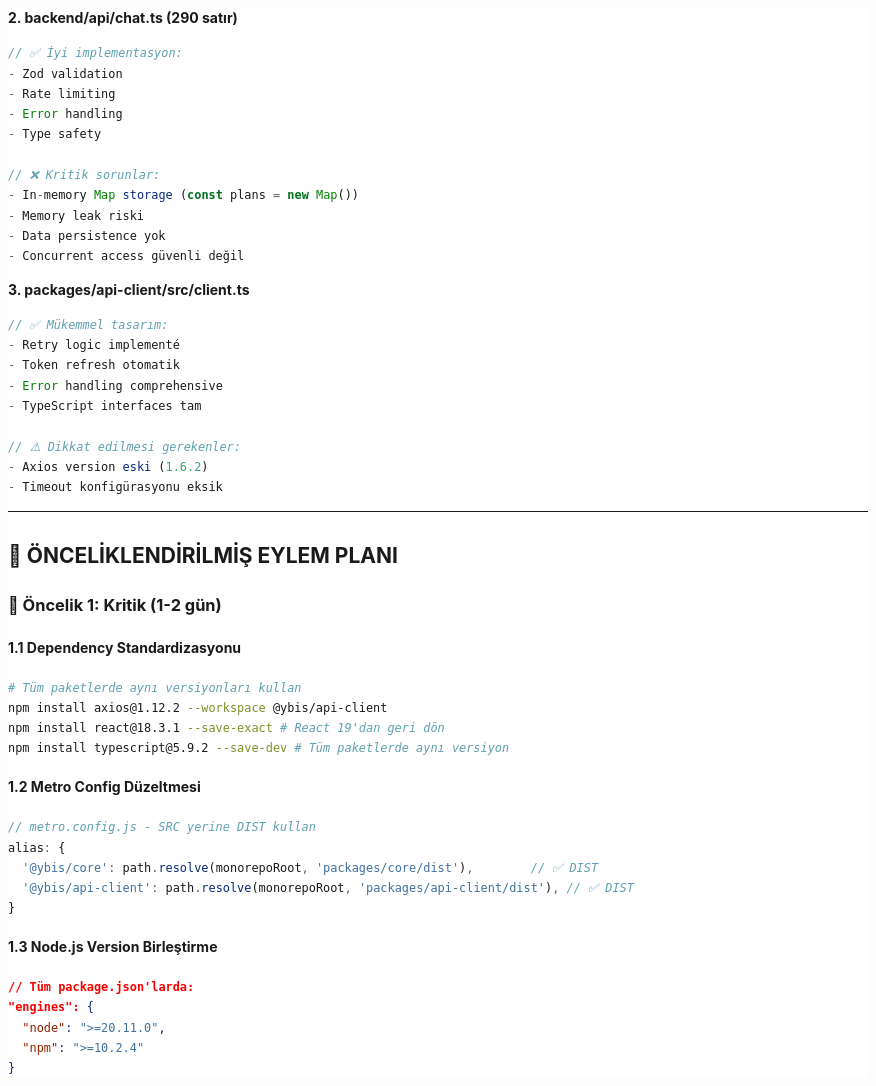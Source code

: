 **2. backend/api/chat.ts (290 satır)**
```typescript
// ✅ İyi implementasyon:
- Zod validation
- Rate limiting
- Error handling
- Type safety

// ❌ Kritik sorunlar:
- In-memory Map storage (const plans = new Map())
- Memory leak riski
- Data persistence yok
- Concurrent access güvenli değil
```

**3. packages/api-client/src/client.ts**
```typescript
// ✅ Mükemmel tasarım:
- Retry logic implementé
- Token refresh otomatik
- Error handling comprehensive
- TypeScript interfaces tam

// ⚠️ Dikkat edilmesi gerekenler:
- Axios version eski (1.6.2)
- Timeout konfigürasyonu eksik
```

---

## 🎯 **ÖNCELİKLENDİRİLMİŞ EYLEM PLANI**

### **🚨 Öncelik 1: Kritik (1-2 gün)**

#### **1.1 Dependency Standardizasyonu**
```bash
# Tüm paketlerde aynı versiyonları kullan
npm install axios@1.12.2 --workspace @ybis/api-client
npm install react@18.3.1 --save-exact # React 19'dan geri dön
npm install typescript@5.9.2 --save-dev # Tüm paketlerde aynı versiyon
```

#### **1.2 Metro Config Düzeltmesi**
```javascript
// metro.config.js - SRC yerine DIST kullan
alias: {
  '@ybis/core': path.resolve(monorepoRoot, 'packages/core/dist'),        // ✅ DIST
  '@ybis/api-client': path.resolve(monorepoRoot, 'packages/api-client/dist'), // ✅ DIST
}
```

#### **1.3 Node.js Version Birleştirme**
```json
// Tüm package.json'larda:
"engines": {
  "node": ">=20.11.0",
  "npm": ">=10.2.4"
}
```
